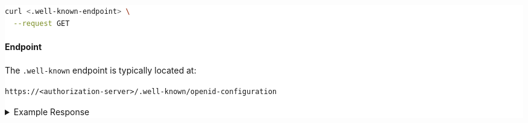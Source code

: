 ```bash
curl <.well-known-endpoint> \
  --request GET
```

#### Endpoint

The `.well-known` endpoint is typically located at:

`https://<authorization-server>/.well-known/openid-configuration`


<details><summary>Example Response</summary></details>





